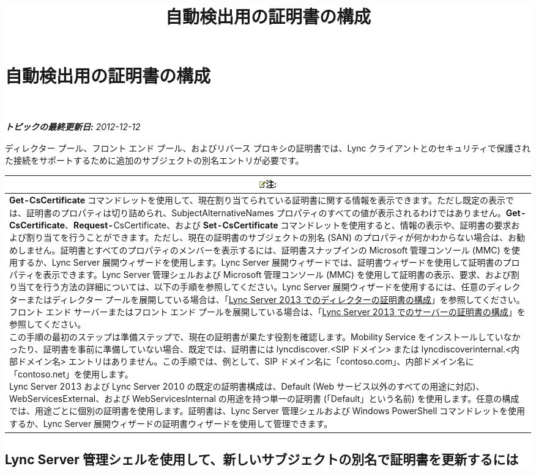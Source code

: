 ﻿---
title: 自動検出用の証明書の構成
TOCTitle: 自動検出用の証明書の構成
ms:assetid: 1842191d-df9a-41e0-9286-08c25f9b5dca
ms:mtpsurl: https://technet.microsoft.com/ja-jp/library/JJ945617(v=OCS.15)
ms:contentKeyID: 52056542
ms.date: 05/19/2016
mtps_version: v=OCS.15
ms.translationtype: HT
---

# 自動検出用の証明書の構成

 

_**トピックの最終更新日:** 2012-12-12_

ディレクター プール、フロント エンド プール、およびリバース プロキシの証明書では、Lync クライアントとのセキュリティで保護された接続をサポートするために追加のサブジェクトの別名エントリが必要です。

<table>
<thead>
<tr class="header">
<th><img src="images/Gg412781.note(OCS.15).gif" title="note" alt="note" />注:</th>
</tr>
</thead>
<tbody>
<tr class="odd">
<td><strong>Get-CsCertificate</strong> コマンドレットを使用して、現在割り当てられている証明書に関する情報を表示できます。ただし既定の表示では、証明書のプロパティは切り詰められ、SubjectAlternativeNames プロパティのすべての値が表示されるわけではありません。<strong>Get-CsCertificate</strong>、<strong>Request-</strong>CsCertificate、および <strong>Set-CsCertificate</strong> コマンドレットを使用すると、情報の表示や、証明書の要求および割り当てを行うことができます。ただし、現在の証明書のサブジェクトの別名 (SAN) のプロパティが何かわからない場合は、お勧めしません。証明書とすべてのプロパティのメンバーを表示するには、証明書スナップインの Microsoft 管理コンソール (MMC) を使用するか、Lync Server 展開ウィザードを使用します。Lync Server 展開ウィザードでは、証明書ウィザードを使用して証明書のプロパティを表示できます。Lync Server 管理シェルおよび Microsoft 管理コンソール (MMC) を使用して証明書の表示、要求、および割り当てを行う方法の詳細については、以下の手順を参照してください。Lync Server 展開ウィザードを使用するには、任意のディレクターまたはディレクター プールを展開している場合は、「<a href="lync-server-2013-configure-certificates-for-the-director.md">Lync Server 2013 でのディレクターの証明書の構成</a>」を参照してください。フロント エンド サーバーまたはフロント エンド プールを展開している場合は、「<a href="lync-server-2013-configure-certificates-for-servers.md">Lync Server 2013 でのサーバーの証明書の構成</a>」を参照してください。<br />
この手順の最初のステップは準備ステップで、現在の証明書が果たす役割を確認します。Mobility Service をインストールしていなかったり、証明書を事前に準備していない場合、既定では、証明書には lyncdiscover.&lt;SIP ドメイン&gt; または lyncdiscoverinternal.&lt;内部ドメイン名&gt; エントリはありません。この手順では、例として、SIP ドメイン名に「contoso.com」、内部ドメイン名に「contoso.net」を使用します。<br />
Lync Server 2013 および Lync Server 2010 の既定の証明書構成は、Default (Web サービス以外のすべての用途に対応)、WebServicesExternal、および WebServicesInternal の用途を持つ単一の証明書 (「Default」という名前) を使用します。任意の構成では、用途ごとに個別の証明書を使用します。証明書は、Lync Server 管理シェルおよび Windows PowerShell コマンドレットを使用するか、Lync Server 展開ウィザードの証明書ウィザードを使用して管理できます。</td>
</tr>
</tbody>
</table>


## Lync Server 管理シェルを使用して、新しいサブジェクトの別名で証明書を更新するには
